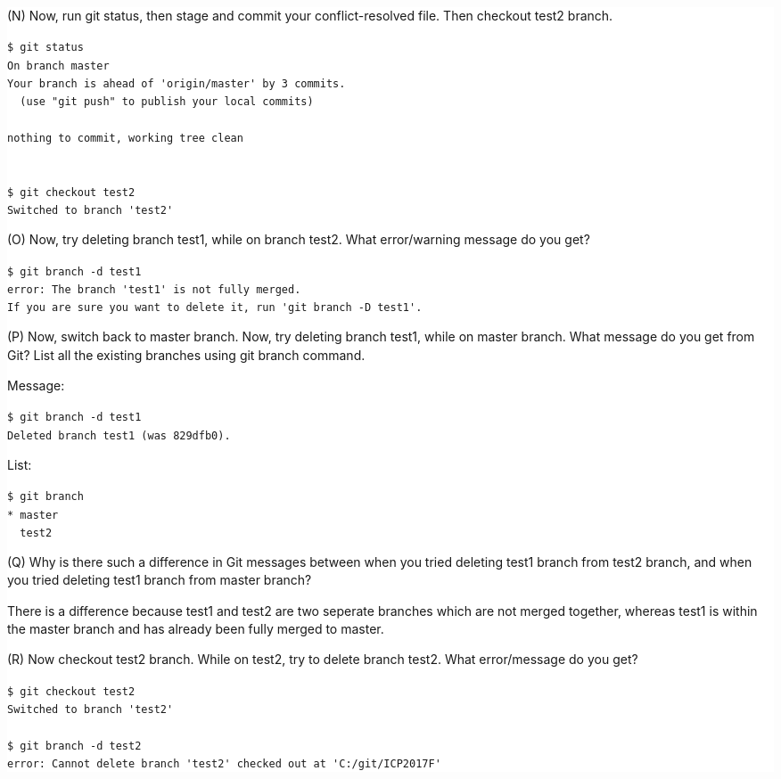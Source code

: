 ```  
```  

(N) Now, run git status, then stage and commit your conflict-resolved file. Then checkout test2 branch.  

```  
$ git status  
On branch master  
Your branch is ahead of 'origin/master' by 3 commits.  
  (use "git push" to publish your local commits)  

nothing to commit, working tree clean  


$ git checkout test2  
Switched to branch 'test2'  
```  

(O) Now, try deleting branch test1, while on branch test2. What error/warning message do you get?  

```  
$ git branch -d test1  
error: The branch 'test1' is not fully merged.  
If you are sure you want to delete it, run 'git branch -D test1'.  
```  

(P) Now, switch back to master branch. Now, try deleting branch test1, while on master branch. What message do you get from Git? List all the existing branches using git branch command.  

Message:  
```  
$ git branch -d test1  
Deleted branch test1 (was 829dfb0).  
```  
List:  

```  
$ git branch  
* master  
  test2  
```  

(Q) Why is there such a difference in Git messages between when you tried deleting test1 branch from test2 branch, and when you tried deleting test1 branch from master branch?  

There is a difference because test1 and test2 are two seperate branches which are not merged together, whereas test1 is within the master branch and has already been fully merged to master.  

(R) Now checkout test2 branch. While on test2, try to delete branch test2. What error/message do you get?  

```  
$ git checkout test2  
Switched to branch 'test2'  

$ git branch -d test2  
error: Cannot delete branch 'test2' checked out at 'C:/git/ICP2017F'  
```  
